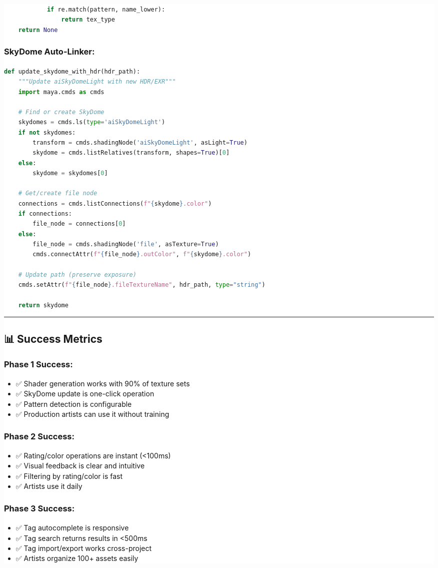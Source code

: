 ```python
            if re.match(pattern, name_lower):
                return tex_type
    return None
```

### **SkyDome Auto-Linker:**

```python
def update_skydome_with_hdr(hdr_path):
    """Update aiSkyDomeLight with new HDR/EXR"""
    import maya.cmds as cmds
    
    # Find or create SkyDome
    skydomes = cmds.ls(type='aiSkyDomeLight')
    if not skydomes:
        transform = cmds.shadingNode('aiSkyDomeLight', asLight=True)
        skydome = cmds.listRelatives(transform, shapes=True)[0]
    else:
        skydome = skydomes[0]
    
    # Get/create file node
    connections = cmds.listConnections(f"{skydome}.color")
    if connections:
        file_node = connections[0]
    else:
        file_node = cmds.shadingNode('file', asTexture=True)
        cmds.connectAttr(f"{file_node}.outColor", f"{skydome}.color")
    
    # Update path (preserve exposure)
    cmds.setAttr(f"{file_node}.fileTextureName", hdr_path, type="string")
    
    return skydome
```

---

## 📊 Success Metrics

### **Phase 1 Success:**
- ✅ Shader generation works with 90% of texture sets
- ✅ SkyDome update is one-click operation
- ✅ Pattern detection is configurable
- ✅ Production artists can use it without training

### **Phase 2 Success:**
- ✅ Rating/color operations are instant (<100ms)
- ✅ Visual feedback is clear and intuitive
- ✅ Filtering by rating/color is fast
- ✅ Artists use it daily

### **Phase 3 Success:**
- ✅ Tag autocomplete is responsive
- ✅ Tag search returns results in <500ms
- ✅ Tag import/export works cross-project
- ✅ Artists organize 100+ assets easily
